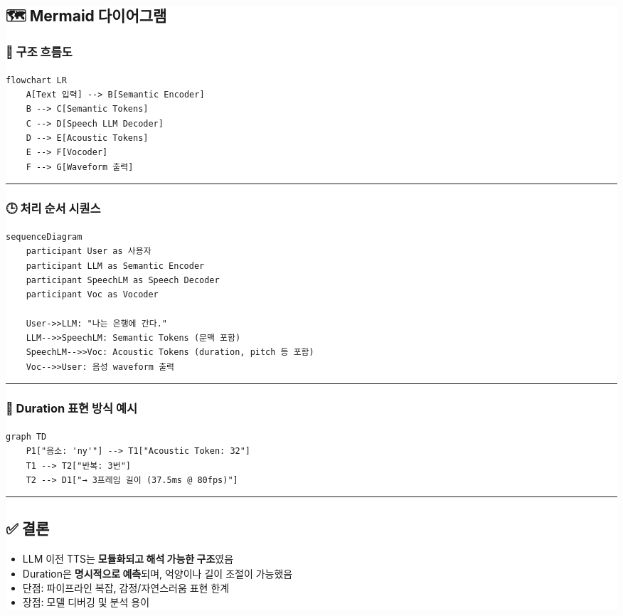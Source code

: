 
## 🗺️ Mermaid 다이어그램

### 📌 구조 흐름도

```mermaid
flowchart LR
    A[Text 입력] --> B[Semantic Encoder]
    B --> C[Semantic Tokens]
    C --> D[Speech LLM Decoder]
    D --> E[Acoustic Tokens]
    E --> F[Vocoder]
    F --> G[Waveform 출력]
```

---

### 🕒 처리 순서 시퀀스

```mermaid
sequenceDiagram
    participant User as 사용자
    participant LLM as Semantic Encoder
    participant SpeechLM as Speech Decoder
    participant Voc as Vocoder

    User->>LLM: "나는 은행에 간다."
    LLM-->>SpeechLM: Semantic Tokens (문맥 포함)
    SpeechLM-->>Voc: Acoustic Tokens (duration, pitch 등 포함)
    Voc-->>User: 음성 waveform 출력
```

---

### 🧬 Duration 표현 방식 예시

```mermaid
graph TD
    P1["음소: 'ny'"] --> T1["Acoustic Token: 32"]
    T1 --> T2["반복: 3번"]
    T2 --> D1["→ 3프레임 길이 (37.5ms @ 80fps)"]
```
---

## ✅ 결론

- LLM 이전 TTS는 **모듈화되고 해석 가능한 구조**였음
- Duration은 **명시적으로 예측**되며, 억양이나 길이 조절이 가능했음
- 단점: 파이프라인 복잡, 감정/자연스러움 표현 한계
- 장점: 모델 디버깅 및 분석 용이

